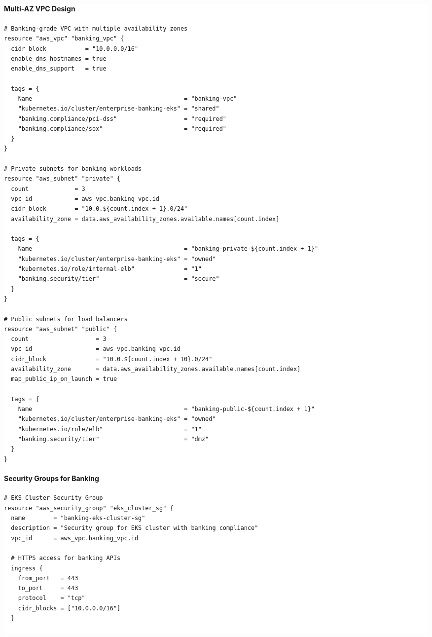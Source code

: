 #### Multi-AZ VPC Design
```hcl
# Banking-grade VPC with multiple availability zones
resource "aws_vpc" "banking_vpc" {
  cidr_block           = "10.0.0.0/16"
  enable_dns_hostnames = true
  enable_dns_support   = true
  
  tags = {
    Name                                           = "banking-vpc"
    "kubernetes.io/cluster/enterprise-banking-eks" = "shared"
    "banking.compliance/pci-dss"                   = "required"
    "banking.compliance/sox"                       = "required"
  }
}

# Private subnets for banking workloads
resource "aws_subnet" "private" {
  count             = 3
  vpc_id            = aws_vpc.banking_vpc.id
  cidr_block        = "10.0.${count.index + 1}.0/24"
  availability_zone = data.aws_availability_zones.available.names[count.index]
  
  tags = {
    Name                                           = "banking-private-${count.index + 1}"
    "kubernetes.io/cluster/enterprise-banking-eks" = "owned"
    "kubernetes.io/role/internal-elb"              = "1"
    "banking.security/tier"                        = "secure"
  }
}

# Public subnets for load balancers
resource "aws_subnet" "public" {
  count                   = 3
  vpc_id                  = aws_vpc.banking_vpc.id
  cidr_block              = "10.0.${count.index + 10}.0/24"
  availability_zone       = data.aws_availability_zones.available.names[count.index]
  map_public_ip_on_launch = true
  
  tags = {
    Name                                           = "banking-public-${count.index + 1}"
    "kubernetes.io/cluster/enterprise-banking-eks" = "owned"
    "kubernetes.io/role/elb"                       = "1"
    "banking.security/tier"                        = "dmz"
  }
}
```

#### Security Groups for Banking
```hcl
# EKS Cluster Security Group
resource "aws_security_group" "eks_cluster_sg" {
  name        = "banking-eks-cluster-sg"
  description = "Security group for EKS cluster with banking compliance"
  vpc_id      = aws_vpc.banking_vpc.id

  # HTTPS access for banking APIs
  ingress {
    from_port   = 443
    to_port     = 443
    protocol    = "tcp"
    cidr_blocks = ["10.0.0.0/16"]
  }
  
```